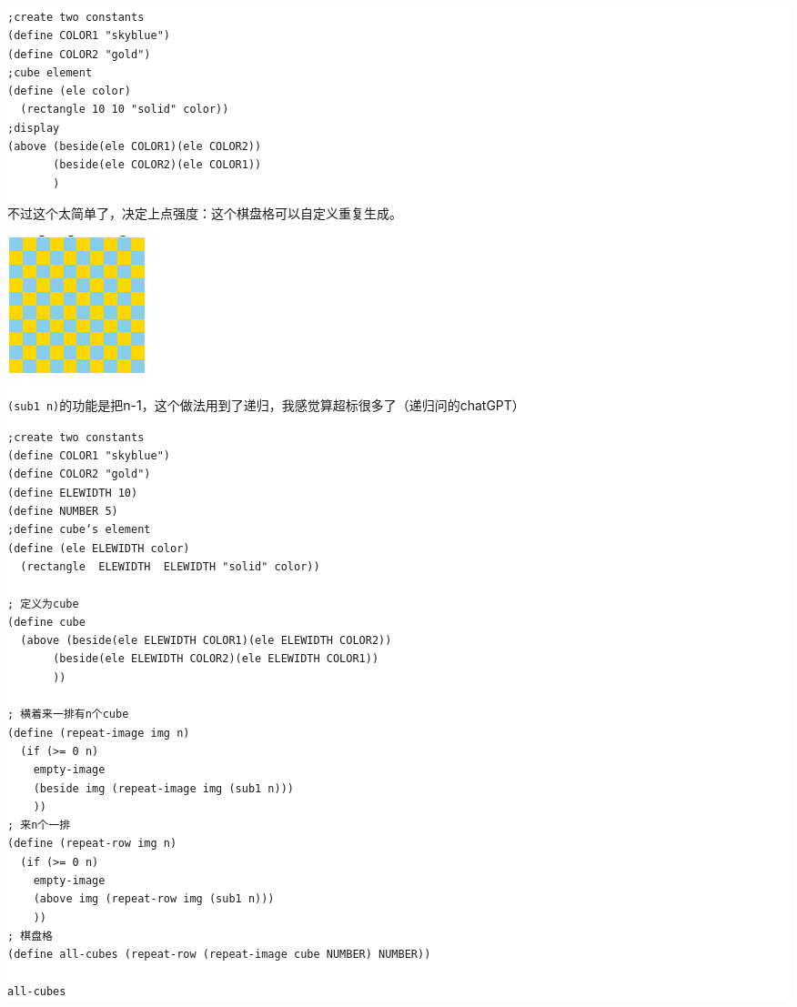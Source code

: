 ```
;create two constants
(define COLOR1 "skyblue")
(define COLOR2 "gold")
;cube element
(define (ele color)
  (rectangle 10 10 "solid" color))
;display 
(above (beside(ele COLOR1)(ele COLOR2))
       (beside(ele COLOR2)(ele COLOR1))
       )
```

不过这个太简单了，决定上点强度：这个棋盘格可以自定义重复生成。

![4](./pic/4.png)

`(sub1 n)`的功能是把n-1，这个做法用到了递归，我感觉算超标很多了（递归问的chatGPT）

```
;create two constants
(define COLOR1 "skyblue")
(define COLOR2 "gold")
(define ELEWIDTH 10)
(define NUMBER 5)
;define cube‘s element
(define (ele ELEWIDTH color)
  (rectangle  ELEWIDTH  ELEWIDTH "solid" color))

; 定义为cube
(define cube
  (above (beside(ele ELEWIDTH COLOR1)(ele ELEWIDTH COLOR2))
       (beside(ele ELEWIDTH COLOR2)(ele ELEWIDTH COLOR1))
       ))

; 横着来一排有n个cube
(define (repeat-image img n)
  (if (>= 0 n)
    empty-image
    (beside img (repeat-image img (sub1 n)))
    ))
; 来n个一排
(define (repeat-row img n)
  (if (>= 0 n)
    empty-image
    (above img (repeat-row img (sub1 n)))
    ))
; 棋盘格
(define all-cubes (repeat-row (repeat-image cube NUMBER) NUMBER))

all-cubes
```
